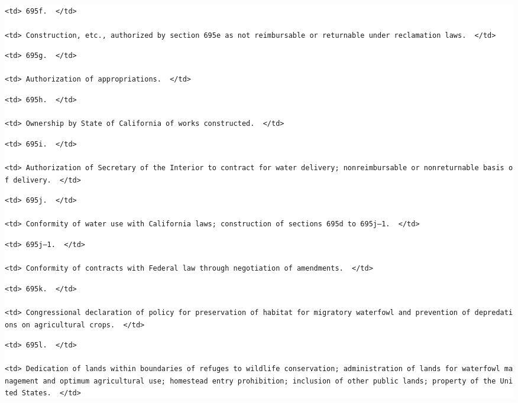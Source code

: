     <td> 695f.  </td>

    <td> Construction, etc., authorized by section 695e as not reimbursable or returnable under reclamation laws.  </td>

  </tr>

  <tr>

    <td> 695g.  </td>

    <td> Authorization of appropriations.  </td>

  </tr>

  <tr>

    <td> 695h.  </td>

    <td> Ownership by State of California of works constructed.  </td>

  </tr>

  <tr>

    <td> 695i.  </td>

    <td> Authorization of Secretary of the Interior to contract for water delivery; nonreimbursable or nonreturnable basis of delivery.  </td>

  </tr>

  <tr>

    <td> 695j.  </td>

    <td> Conformity of water use with California laws; construction of sections 695d to 695j–1.  </td>

  </tr>

  <tr>

    <td> 695j–1.  </td>

    <td> Conformity of contracts with Federal law through negotiation of amendments.  </td>

  </tr>

  <tr>

    <td> 695k.  </td>

    <td> Congressional declaration of policy for preservation of habitat for migratory waterfowl and prevention of depredations on agricultural crops.  </td>

  </tr>

  <tr>

    <td> 695l.  </td>

    <td> Dedication of lands within boundaries of refuges to wildlife conservation; administration of lands for waterfowl management and optimum agricultural use; homestead entry prohibition; inclusion of other public lands; property of the United States.  </td>
